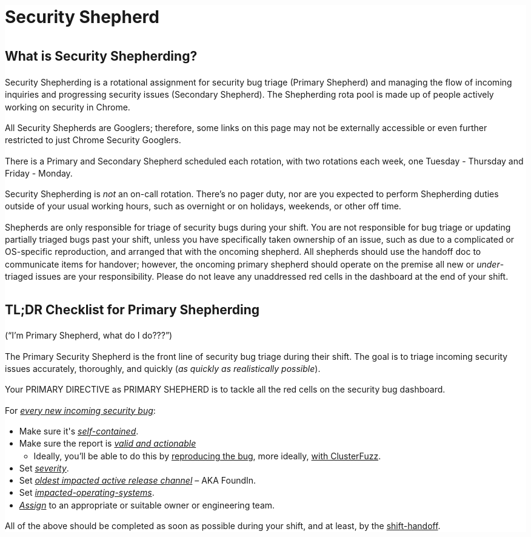 # Security Shepherd

## What is Security Shepherding?
Security Shepherding is a rotational assignment for security bug triage
(Primary Shepherd) and managing the flow of incoming inquiries and progressing
security issues (Secondary Shepherd). The Shepherding rota pool is made up of
people actively working on security in Chrome.

All Security Shepherds are Googlers; therefore, some links on this page may
not be externally accessible or even further restricted to just Chrome Security
Googlers.

There is a Primary and Secondary Shepherd scheduled each rotation, with two
rotations each week, one Tuesday - Thursday and Friday - Monday.

Security Shepherding is *not* an on-call rotation. There’s no pager duty, nor
are you expected to perform Shepherding duties outside of your usual working
hours, such as overnight or on holidays, weekends, or other off time.

Shepherds are only responsible for triage of security bugs during your shift.
You are not responsible for bug triage or updating partially triaged bugs past
your shift, unless you have specifically taken ownership of an issue, such as
due to a complicated or OS-specific reproduction, and arranged that with the
oncoming shepherd. All shepherds should use the handoff doc to communicate items
for handover; however, the oncoming primary shepherd should operate on the
premise all new or _under_-triaged issues are your responsibility. Please do not
leave any unaddressed red cells in the dashboard at the end of your shift.

## TL;DR Checklist for Primary Shepherding
(“I’m Primary Shepherd, what do I do???”)

The Primary Security Shepherd is the front line of security bug triage during
their shift. The goal is to triage incoming security issues accurately,
thoroughly, and quickly (_as quickly as realistically possible_).

Your PRIMARY DIRECTIVE as PRIMARY SHEPHERD is to tackle all the red cells on the
security bug dashboard.

For [*every new incoming security bug*](#Every-New-Incoming-Security-Bug):
* Make sure it's [*self-contained*](#Ensure-self_contained-issue).
* Make sure the report is [*valid and actionable*](#Confirm-Valid-and-Actionable)
  * Ideally, you’ll be able to do this by [reproducing the bug](#Reproduce-the-bug),
    more ideally, [with ClusterFuzz](clusterfuzz-for-shepherds.md).
* Set [*severity*](#Set-severity).
* Set [*oldest impacted active release channel*](#Set-oldest-impacted-active-release-channel) – AKA FoundIn.
* Set [*impacted-operating-systems*](#Set-impacted-operating-systems).
* [*Assign*](#Assign) to an appropriate or suitable owner or engineering team.

All of the above should be completed as soon as possible during your shift,
and at least, by the [shift-handoff](#shift-handoff).

